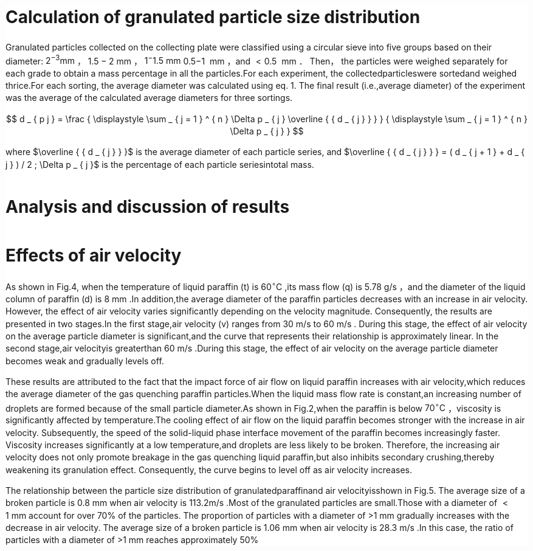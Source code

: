 # Calculation of granulated particle size distribution

Granulated particles collected on the collecting plate were classified using a circular sieve into five groups based on their diameter: $2 ^ { - 3 } \mathrm { m m }$ ， $1 . 5 { - } 2 ~ \mathrm { m m }$ ， $1 ^ { - } 1 . 5 ~ \mathrm { m m }$ $0 . 5 \mathrm { - } 1 ~ \mathrm { \ m m }$ ，and $< 0 . 5 ~ \mathrm { \ m m }$ ． Then， the particles were weighed separately for each grade to obtain a mass percentage in all the particles.For each experiment, the collectedparticleswere sortedand weighed thrice.For each sorting, the average diameter was calculated using eq. 1. The final result (i.e.,average diameter) of the experiment was the average of the calculated average diameters for three sortings.

$$
d _ { p j } = \frac { \displaystyle \sum _ { j = 1 } ^ { n } \Delta p _ { j } \overline { { d _ { j } } } } { \displaystyle \sum _ { j = 1 } ^ { n } \Delta p _ { j } }
$$

where $\overline { { d _ { j } } }$ is the average diameter of each particle series, and $\overline { { d _ { j } } } = ( d _ { j + 1 } + d _ { j } ) / 2 ; \Delta p _ { j }$ is the percentage of each particle seriesintotal mass.

# Analysis and discussion of results

# Effects of air velocity

As shown in Fig.4, when the temperature of liquid paraffin (t) is $6 0 ^ { \circ } \mathrm { C }$ ,its mass flow (q) is $5 . 7 8 ~ \mathrm { g / s }$ ，and the diameter of the liquid column of paraffin (d) is $8 ~ \mathrm { m m }$ .In addition,the average diameter of the paraffin particles decreases with an increase in air velocity. However, the effect of air velocity varies significantly depending on the velocity magnitude. Consequently, the results are presented in two stages.In the first stage,air velocity (v) ranges from $3 0 ~ \mathrm { m / s }$ to $6 0 ~ \mathrm { m / s }$ . During this stage, the effect of air velocity on the average particle diameter is significant,and the curve that represents their relationship is approximately linear. In the second stage,air velocityis greaterthan $6 0 ~ \mathrm { m / s }$ .During this stage, the effect of air velocity on the average particle diameter becomes weak and gradually levels off.

These results are attributed to the fact that the impact force of air flow on liquid paraffin increases with air velocity,which reduces the average diameter of the gas quenching paraffin particles.When the liquid mass flow rate is constant,an increasing number of droplets are formed because of the small particle diameter.As shown in Fig.2,when the paraffin is below $7 0 ^ { \circ } \mathrm { C }$ ，viscosity is significantly affected by temperature.The cooling effect of air flow on the liquid paraffin becomes stronger with the increase in air velocity. Subsequently, the speed of the solid-liquid phase interface movement of the paraffin becomes increasingly faster. Viscosity increases significantly at a low temperature,and droplets are less likely to be broken. Therefore, the increasing air velocity does not only promote breakage in the gas quenching liquid paraffin,but also inhibits secondary crushing,thereby weakening its granulation effect. Consequently, the curve begins to level off as air velocity increases.

The relationship between the particle size distribution of granulatedparaffinand air velocityisshown in Fig.5. The average size of a broken particle is $0 . 8 ~ \mathrm { m m }$ when air velocity is $1 1 3 . 2 \mathrm { m / s }$ .Most of the granulated particles are small.Those with a diameter of ${ < } 1 ~ \mathrm { m m }$ account for over $70 \%$ of the particles. The proportion of particles with a diameter of $\mathrm { > } 1 \ \mathrm { m m }$ gradually increases with the decrease in air velocity. The average size of a broken particle is $1 . 0 6 ~ \mathrm { m m }$ when air velocity is $2 8 . 3 ~ \mathrm { m / s }$ .In this case, the ratio of particles with a diameter of $\mathrm { > } 1 \ \mathrm { m m }$ reaches approximately $50 \%$
